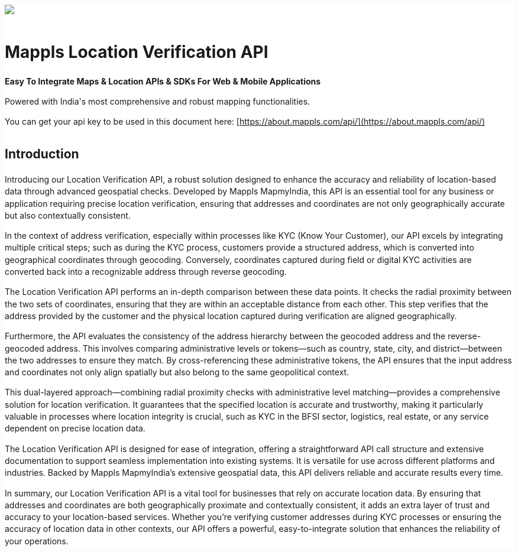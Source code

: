 [<img src="https://about.mappls.com/about/images/MAPPLS-MapmyIndia-logo.png" height="40"/> </p>](https://about.mappls.com/api/)
# Mappls Location Verification API 

**Easy To Integrate Maps & Location APIs & SDKs For Web & Mobile Applications**

Powered with India's most comprehensive and robust mapping functionalities.

You can get your api key to be used in this document here: [https://about.mappls.com/api/](https://about.mappls.com/api/)

## Introduction

Introducing our Location Verification API, a robust solution designed to enhance the accuracy and reliability of location-based data through advanced geospatial checks. Developed by Mappls MapmyIndia, this API is an essential tool for any business or application requiring precise location verification, ensuring that addresses and coordinates are not only geographically accurate but also contextually consistent.

In the context of address verification, especially within processes like KYC (Know Your Customer), our API excels by integrating multiple critical steps; such as during the KYC process, customers provide a structured address, which is converted into geographical coordinates through geocoding. Conversely, coordinates captured during field or digital KYC activities are converted back into a recognizable address through reverse geocoding. 

The Location Verification API performs an in-depth comparison between these data points. It checks the radial proximity between the two sets of coordinates, ensuring that they are within an acceptable distance from each other. This step verifies that the address provided by the customer and the physical location captured during verification are aligned geographically.

Furthermore, the API evaluates the consistency of the address hierarchy between the geocoded address and the reverse-geocoded address. This involves comparing administrative levels or tokens—such as country, state, city, and district—between the two addresses to ensure they match. By cross-referencing these administrative tokens, the API ensures that the input address and coordinates not only align spatially but also belong to the same geopolitical context.

This dual-layered approach—combining radial proximity checks with administrative level matching—provides a comprehensive solution for location verification. It guarantees that the specified location is accurate and trustworthy, making it particularly valuable in processes where location integrity is crucial, such as KYC in the BFSI sector, logistics, real estate, or any service dependent on precise location data.

The Location Verification API is designed for ease of integration, offering a straightforward API call structure and extensive documentation to support seamless implementation into existing systems. It is versatile for use across different platforms and industries. Backed by Mappls MapmyIndia’s extensive geospatial data, this API delivers reliable and accurate results every time.

In summary, our Location Verification API is a vital tool for businesses that rely on accurate location data. By ensuring that addresses and coordinates are both geographically proximate and contextually consistent, it adds an extra layer of trust and accuracy to your location-based services. Whether you’re verifying customer addresses during KYC processes or ensuring the accuracy of location data in other contexts, our API offers a powerful, easy-to-integrate solution that enhances the reliability of your operations.
